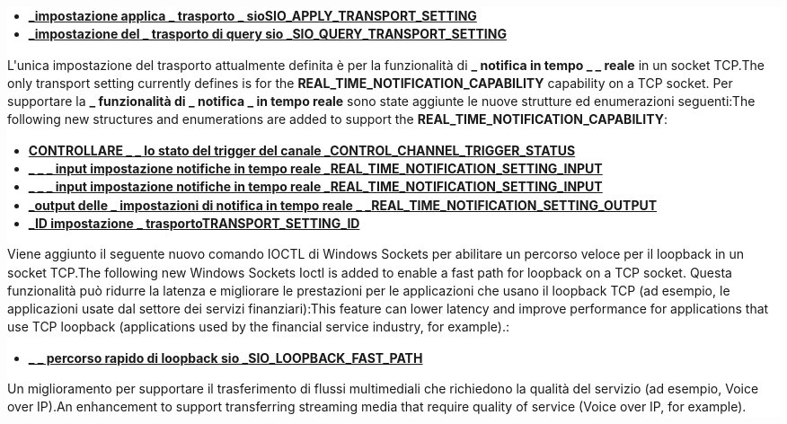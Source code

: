 -   <span data-ttu-id="fe8b6-381">[**\_impostazione applica \_ trasporto \_ sio**](/previous-versions/windows/desktop/legacy/jj553481(v=vs.85))</span><span class="sxs-lookup"><span data-stu-id="fe8b6-381">[**SIO\_APPLY\_TRANSPORT\_SETTING**](/previous-versions/windows/desktop/legacy/jj553481(v=vs.85))</span></span>
-   <span data-ttu-id="fe8b6-382">[**\_impostazione del \_ trasporto di query sio \_**](/previous-versions/windows/desktop/legacy/jj553483(v=vs.85))</span><span class="sxs-lookup"><span data-stu-id="fe8b6-382">[**SIO\_QUERY\_TRANSPORT\_SETTING**](/previous-versions/windows/desktop/legacy/jj553483(v=vs.85))</span></span>

<span data-ttu-id="fe8b6-383">L'unica impostazione del trasporto attualmente definita è per la funzionalità di **\_ notifica in tempo \_ \_ reale** in un socket TCP.</span><span class="sxs-lookup"><span data-stu-id="fe8b6-383">The only transport setting currently defines is for the **REAL\_TIME\_NOTIFICATION\_CAPABILITY** capability on a TCP socket.</span></span> <span data-ttu-id="fe8b6-384">Per supportare la **\_ funzionalità di \_ notifica \_ in tempo reale** sono state aggiunte le nuove strutture ed enumerazioni seguenti:</span><span class="sxs-lookup"><span data-stu-id="fe8b6-384">The following new structures and enumerations are added to support the **REAL\_TIME\_NOTIFICATION\_CAPABILITY**:</span></span>

-   [<span data-ttu-id="fe8b6-385">**CONTROLLARE \_ \_ lo stato del trigger del canale \_**</span><span class="sxs-lookup"><span data-stu-id="fe8b6-385">**CONTROL\_CHANNEL\_TRIGGER\_STATUS**</span></span>](/windows/desktop/api/Mswsock/ne-mswsock-rio_notification_completion_type)
-   [<span data-ttu-id="fe8b6-386">**\_ \_ \_ input impostazione notifiche in tempo reale \_**</span><span class="sxs-lookup"><span data-stu-id="fe8b6-386">**REAL\_TIME\_NOTIFICATION\_SETTING\_INPUT**</span></span>](/windows/desktop/api/Mstcpip/ns-mstcpip-real_time_notification_setting_input)
-   [<span data-ttu-id="fe8b6-387">**\_ \_ \_ input impostazione notifiche in tempo reale \_**</span><span class="sxs-lookup"><span data-stu-id="fe8b6-387">**REAL\_TIME\_NOTIFICATION\_SETTING\_INPUT**</span></span>](/windows/desktop/api/Mstcpip/ns-mstcpip-real_time_notification_setting_input)
-   [<span data-ttu-id="fe8b6-388">**\_output delle \_ impostazioni di notifica in tempo reale \_ \_**</span><span class="sxs-lookup"><span data-stu-id="fe8b6-388">**REAL\_TIME\_NOTIFICATION\_SETTING\_OUTPUT**</span></span>](/windows/desktop/api/Mstcpip/ns-mstcpip-real_time_notification_setting_input)
-   [<span data-ttu-id="fe8b6-389">**\_ID impostazione \_ trasporto**</span><span class="sxs-lookup"><span data-stu-id="fe8b6-389">**TRANSPORT\_SETTING\_ID**</span></span>](/windows/win32/api/transportsettingcommon/ns-transportsettingcommon-transport_setting_id)

<span data-ttu-id="fe8b6-390">Viene aggiunto il seguente nuovo comando IOCTL di Windows Sockets per abilitare un percorso veloce per il loopback in un socket TCP.</span><span class="sxs-lookup"><span data-stu-id="fe8b6-390">The following new Windows Sockets Ioctl is added to enable a fast path for loopback on a TCP socket.</span></span> <span data-ttu-id="fe8b6-391">Questa funzionalità può ridurre la latenza e migliorare le prestazioni per le applicazioni che usano il loopback TCP (ad esempio, le applicazioni usate dal settore dei servizi finanziari):</span><span class="sxs-lookup"><span data-stu-id="fe8b6-391">This feature can lower latency and improve performance for applications that use TCP loopback (applications used by the financial service industry, for example).:</span></span>

-   <span data-ttu-id="fe8b6-392">[**\_ \_ percorso rapido di loopback sio \_**](/previous-versions/windows/desktop/legacy/jj841212(v=vs.85))</span><span class="sxs-lookup"><span data-stu-id="fe8b6-392">[**SIO\_LOOPBACK\_FAST\_PATH**](/previous-versions/windows/desktop/legacy/jj841212(v=vs.85))</span></span>

<span data-ttu-id="fe8b6-393">Un miglioramento per supportare il trasferimento di flussi multimediali che richiedono la qualità del servizio (ad esempio, Voice over IP).</span><span class="sxs-lookup"><span data-stu-id="fe8b6-393">An enhancement to support transferring streaming media that require quality of service (Voice over IP, for example).</span></span>
